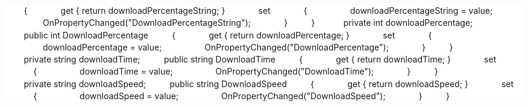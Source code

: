 &nbsp;&nbsp;&nbsp;&nbsp;&nbsp;&nbsp;&nbsp;&nbsp;{&nbsp;
&nbsp;&nbsp;&nbsp;&nbsp;&nbsp;&nbsp;&nbsp;&nbsp;&nbsp;&nbsp;&nbsp;&nbsp;<span class="cs__keyword">get</span>&nbsp;{&nbsp;<span class="cs__keyword">return</span>&nbsp;downloadPercentageString;&nbsp;}&nbsp;
&nbsp;&nbsp;&nbsp;&nbsp;&nbsp;&nbsp;&nbsp;&nbsp;&nbsp;&nbsp;&nbsp;&nbsp;<span class="cs__keyword">set</span>&nbsp;
&nbsp;&nbsp;&nbsp;&nbsp;&nbsp;&nbsp;&nbsp;&nbsp;&nbsp;&nbsp;&nbsp;&nbsp;{&nbsp;
&nbsp;&nbsp;&nbsp;&nbsp;&nbsp;&nbsp;&nbsp;&nbsp;&nbsp;&nbsp;&nbsp;&nbsp;&nbsp;&nbsp;&nbsp;&nbsp;downloadPercentageString&nbsp;=&nbsp;<span class="cs__keyword">value</span>;&nbsp;
&nbsp;&nbsp;&nbsp;&nbsp;&nbsp;&nbsp;&nbsp;&nbsp;&nbsp;&nbsp;&nbsp;&nbsp;&nbsp;&nbsp;&nbsp;&nbsp;OnPropertyChanged(<span class="cs__string">&quot;DownloadPercentageString&quot;</span>);&nbsp;
&nbsp;&nbsp;&nbsp;&nbsp;&nbsp;&nbsp;&nbsp;&nbsp;&nbsp;&nbsp;&nbsp;&nbsp;}&nbsp;
&nbsp;&nbsp;&nbsp;&nbsp;&nbsp;&nbsp;&nbsp;&nbsp;}&nbsp;
&nbsp;
&nbsp;&nbsp;&nbsp;&nbsp;&nbsp;&nbsp;&nbsp;&nbsp;<span class="cs__keyword">private</span>&nbsp;<span class="cs__keyword">int</span>&nbsp;downloadPercentage;&nbsp;
&nbsp;&nbsp;&nbsp;&nbsp;&nbsp;&nbsp;&nbsp;&nbsp;<span class="cs__keyword">public</span>&nbsp;<span class="cs__keyword">int</span>&nbsp;DownloadPercentage&nbsp;
&nbsp;&nbsp;&nbsp;&nbsp;&nbsp;&nbsp;&nbsp;&nbsp;{&nbsp;
&nbsp;&nbsp;&nbsp;&nbsp;&nbsp;&nbsp;&nbsp;&nbsp;&nbsp;&nbsp;&nbsp;&nbsp;<span class="cs__keyword">get</span>&nbsp;{&nbsp;<span class="cs__keyword">return</span>&nbsp;downloadPercentage;&nbsp;}&nbsp;
&nbsp;&nbsp;&nbsp;&nbsp;&nbsp;&nbsp;&nbsp;&nbsp;&nbsp;&nbsp;&nbsp;&nbsp;<span class="cs__keyword">set</span>&nbsp;
&nbsp;&nbsp;&nbsp;&nbsp;&nbsp;&nbsp;&nbsp;&nbsp;&nbsp;&nbsp;&nbsp;&nbsp;{&nbsp;
&nbsp;&nbsp;&nbsp;&nbsp;&nbsp;&nbsp;&nbsp;&nbsp;&nbsp;&nbsp;&nbsp;&nbsp;&nbsp;&nbsp;&nbsp;&nbsp;downloadPercentage&nbsp;=&nbsp;<span class="cs__keyword">value</span>;&nbsp;
&nbsp;&nbsp;&nbsp;&nbsp;&nbsp;&nbsp;&nbsp;&nbsp;&nbsp;&nbsp;&nbsp;&nbsp;&nbsp;&nbsp;&nbsp;&nbsp;OnPropertyChanged(<span class="cs__string">&quot;DownloadPercentage&quot;</span>);&nbsp;
&nbsp;&nbsp;&nbsp;&nbsp;&nbsp;&nbsp;&nbsp;&nbsp;&nbsp;&nbsp;&nbsp;&nbsp;}&nbsp;
&nbsp;&nbsp;&nbsp;&nbsp;&nbsp;&nbsp;&nbsp;&nbsp;}&nbsp;
&nbsp;
&nbsp;&nbsp;&nbsp;&nbsp;&nbsp;&nbsp;&nbsp;&nbsp;<span class="cs__keyword">private</span>&nbsp;<span class="cs__keyword">string</span>&nbsp;downloadTime;&nbsp;
&nbsp;&nbsp;&nbsp;&nbsp;&nbsp;&nbsp;&nbsp;&nbsp;<span class="cs__keyword">public</span>&nbsp;<span class="cs__keyword">string</span>&nbsp;DownloadTime&nbsp;
&nbsp;&nbsp;&nbsp;&nbsp;&nbsp;&nbsp;&nbsp;&nbsp;{&nbsp;
&nbsp;&nbsp;&nbsp;&nbsp;&nbsp;&nbsp;&nbsp;&nbsp;&nbsp;&nbsp;&nbsp;&nbsp;<span class="cs__keyword">get</span>&nbsp;{&nbsp;<span class="cs__keyword">return</span>&nbsp;downloadTime;&nbsp;}&nbsp;
&nbsp;&nbsp;&nbsp;&nbsp;&nbsp;&nbsp;&nbsp;&nbsp;&nbsp;&nbsp;&nbsp;&nbsp;<span class="cs__keyword">set</span>&nbsp;
&nbsp;&nbsp;&nbsp;&nbsp;&nbsp;&nbsp;&nbsp;&nbsp;&nbsp;&nbsp;&nbsp;&nbsp;{&nbsp;
&nbsp;&nbsp;&nbsp;&nbsp;&nbsp;&nbsp;&nbsp;&nbsp;&nbsp;&nbsp;&nbsp;&nbsp;&nbsp;&nbsp;&nbsp;&nbsp;downloadTime&nbsp;=&nbsp;<span class="cs__keyword">value</span>;&nbsp;
&nbsp;&nbsp;&nbsp;&nbsp;&nbsp;&nbsp;&nbsp;&nbsp;&nbsp;&nbsp;&nbsp;&nbsp;&nbsp;&nbsp;&nbsp;&nbsp;OnPropertyChanged(<span class="cs__string">&quot;DownloadTime&quot;</span>);&nbsp;
&nbsp;&nbsp;&nbsp;&nbsp;&nbsp;&nbsp;&nbsp;&nbsp;&nbsp;&nbsp;&nbsp;&nbsp;}&nbsp;
&nbsp;&nbsp;&nbsp;&nbsp;&nbsp;&nbsp;&nbsp;&nbsp;}&nbsp;
&nbsp;
&nbsp;&nbsp;&nbsp;&nbsp;&nbsp;&nbsp;&nbsp;&nbsp;<span class="cs__keyword">private</span>&nbsp;<span class="cs__keyword">string</span>&nbsp;downloadSpeed;&nbsp;
&nbsp;&nbsp;&nbsp;&nbsp;&nbsp;&nbsp;&nbsp;&nbsp;<span class="cs__keyword">public</span>&nbsp;<span class="cs__keyword">string</span>&nbsp;DownloadSpeed&nbsp;
&nbsp;&nbsp;&nbsp;&nbsp;&nbsp;&nbsp;&nbsp;&nbsp;{&nbsp;
&nbsp;&nbsp;&nbsp;&nbsp;&nbsp;&nbsp;&nbsp;&nbsp;&nbsp;&nbsp;&nbsp;&nbsp;<span class="cs__keyword">get</span>&nbsp;{&nbsp;<span class="cs__keyword">return</span>&nbsp;downloadSpeed;&nbsp;}&nbsp;
&nbsp;&nbsp;&nbsp;&nbsp;&nbsp;&nbsp;&nbsp;&nbsp;&nbsp;&nbsp;&nbsp;&nbsp;<span class="cs__keyword">set</span>&nbsp;
&nbsp;&nbsp;&nbsp;&nbsp;&nbsp;&nbsp;&nbsp;&nbsp;&nbsp;&nbsp;&nbsp;&nbsp;{&nbsp;
&nbsp;&nbsp;&nbsp;&nbsp;&nbsp;&nbsp;&nbsp;&nbsp;&nbsp;&nbsp;&nbsp;&nbsp;&nbsp;&nbsp;&nbsp;&nbsp;downloadSpeed&nbsp;=&nbsp;<span class="cs__keyword">value</span>;&nbsp;
&nbsp;&nbsp;&nbsp;&nbsp;&nbsp;&nbsp;&nbsp;&nbsp;&nbsp;&nbsp;&nbsp;&nbsp;&nbsp;&nbsp;&nbsp;&nbsp;OnPropertyChanged(<span class="cs__string">&quot;DownloadSpeed&quot;</span>);&nbsp;
&nbsp;&nbsp;&nbsp;&nbsp;&nbsp;&nbsp;&nbsp;&nbsp;&nbsp;&nbsp;&nbsp;&nbsp;}&nbsp;
&nbsp;&nbsp;&nbsp;&nbsp;&nbsp;&nbsp;&nbsp;&nbsp;}&nbsp;